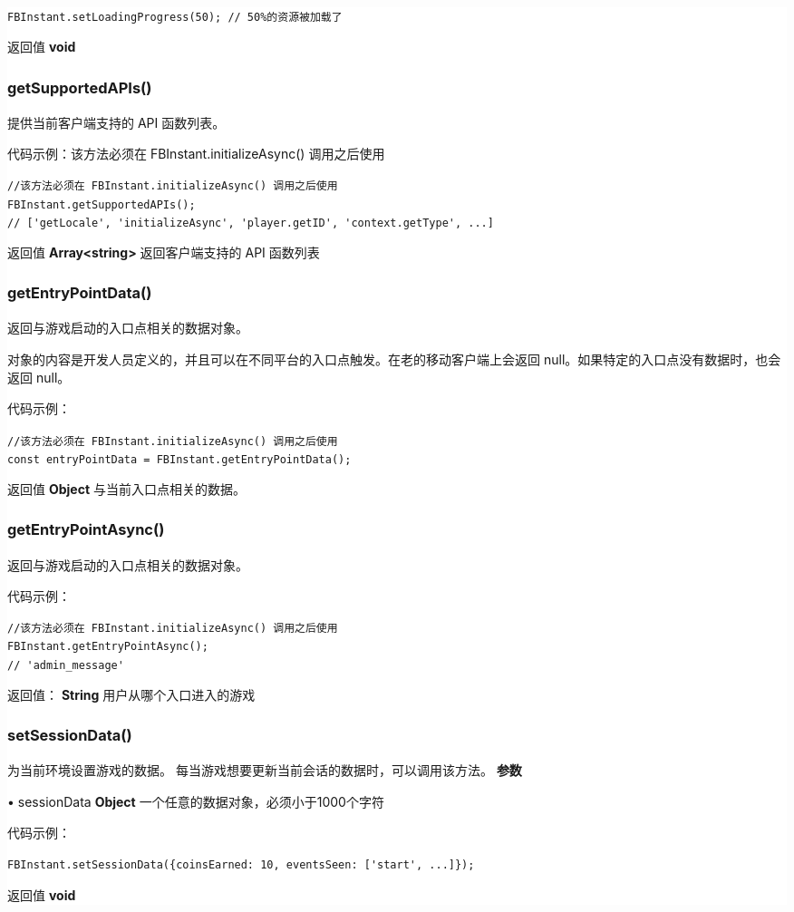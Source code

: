 ```
FBInstant.setLoadingProgress(50); // 50%的资源被加载了
```
返回值 **void**


### getSupportedAPIs()
提供当前客户端支持的 API 函数列表。

代码示例：该方法必须在 FBInstant.initializeAsync() 调用之后使用

```
//该方法必须在 FBInstant.initializeAsync() 调用之后使用
FBInstant.getSupportedAPIs();
// ['getLocale', 'initializeAsync', 'player.getID', 'context.getType', ...]
```
返回值  **Array&lt;string>** 返回客户端支持的 API 函数列表


### getEntryPointData()
返回与游戏启动的入口点相关的数据对象。

对象的内容是开发人员定义的，并且可以在不同平台的入口点触发。在老的移动客户端上会返回 null。如果特定的入口点没有数据时，也会返回 null。

代码示例：

```
//该方法必须在 FBInstant.initializeAsync() 调用之后使用
const entryPointData = FBInstant.getEntryPointData();
```
返回值 **Object** 与当前入口点相关的数据。

### getEntryPointAsync()
返回与游戏启动的入口点相关的数据对象。

代码示例：

```
//该方法必须在 FBInstant.initializeAsync() 调用之后使用
FBInstant.getEntryPointAsync();
// 'admin_message'
```

返回值： **String** 用户从哪个入口进入的游戏

### setSessionData()
为当前环境设置游戏的数据。
每当游戏想要更新当前会话的数据时，可以调用该方法。
**参数**

•	sessionData **Object**  一个任意的数据对象，必须小于1000个字符

代码示例：

```
FBInstant.setSessionData({coinsEarned: 10, eventsSeen: ['start', ...]});
```
返回值 **void**
